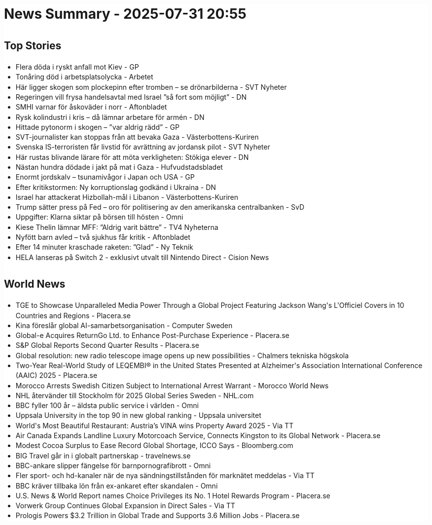 # News Summary - 2025-07-31 20:55

## Top Stories

- Flera döda i ryskt anfall mot Kiev - GP
- Tonåring död i arbetsplatsolycka - Arbetet
- Här ligger skogen som plockepinn efter tromben – se drönarbilderna - SVT Nyheter
- Regeringen vill frysa handelsavtal med Israel ”så fort som möjligt” - DN
- SMHI varnar för åskoväder i norr - Aftonbladet
- Rysk kolindustri i kris – då lämnar arbetare för armén - DN
- Hittade pytonorm i skogen – ”var aldrig rädd” - GP
- SVT-journalister kan stoppas från att bevaka Gaza - Västerbottens-Kuriren
- Svenska IS-terroristen får livstid för avrättning av jordansk pilot - SVT Nyheter
- Här rustas blivande lärare för att möta verkligheten: Stökiga elever - DN
- Nästan hundra dödade i jakt på mat i Gaza - Hufvudstadsbladet
- Enormt jordskalv – tsunamivågor i Japan och USA - GP
- Efter kritikstormen: Ny korruptionslag godkänd i Ukraina - DN
- Israel har attackerat Hizbollah-mål i Libanon - Västerbottens-Kuriren
- Trump sätter press på Fed – oro för politisering av den amerikanska centralbanken - SvD
- Uppgifter: Klarna siktar på börsen till hösten - Omni
- Kiese Thelin lämnar MFF: ”Aldrig varit bättre” - TV4 Nyheterna
- Nyfött barn avled – två sjukhus får kritik - Aftonbladet
- Efter 14 minuter kraschade raketen: ”Glad” - Ny Teknik
- HELA lanseras på Switch 2 - exklusivt utvalt till Nintendo Direct - Cision News

## World News

- TGE to Showcase Unparalleled Media Power Through a Global Project Featuring Jackson Wang's L'Officiel Covers in 10 Countries and Regions - Placera.se
- Kina föreslår global AI-samarbetsorganisation - Computer Sweden
- Global-e Acquires ReturnGo Ltd. to Enhance Post-Purchase Experience - Placera.se
- S&P Global Reports Second Quarter Results - Placera.se
- Global resolution: new radio telescope image opens up new possibilities - Chalmers tekniska högskola
- Two-Year Real-World Study of LEQEMBI® in the United States Presented at Alzheimer's Association International Conference (AAIC) 2025 - Placera.se
- Morocco Arrests Swedish Citizen Subject to International Arrest Warrant - Morocco World News
- NHL återvänder till Stockholm för 2025 Global Series Sweden - NHL.com
- BBC fyller 100 år – äldsta public service i världen - Omni
- Uppsala University in the top 90 in new global ranking - Uppsala universitet
- World's Most Beautiful Restaurant: Austria’s VINA wins Property Award 2025 - Via TT
- Air Canada Expands Landline Luxury Motorcoach Service, Connects Kingston to its Global Network - Placera.se
- Modest Cocoa Surplus to Ease Record Global Shortage, ICCO Says - Bloomberg.com
- BIG Travel går in i globalt partnerskap - travelnews.se
- BBC-ankare slipper fängelse för barnpornografibrott - Omni
- Fler sport- och hd-kanaler när de nya sändningstillstånden för marknätet meddelas - Via TT
- BBC kräver tillbaka lön från ex-ankaret efter skandalen - Omni
- U.S. News & World Report names Choice Privileges its No. 1 Hotel Rewards Program - Placera.se
- Vorwerk Group Continues Global Expansion in Direct Sales - Via TT
- Prologis Powers $3.2 Trillion in Global Trade and Supports 3.6 Million Jobs - Placera.se
